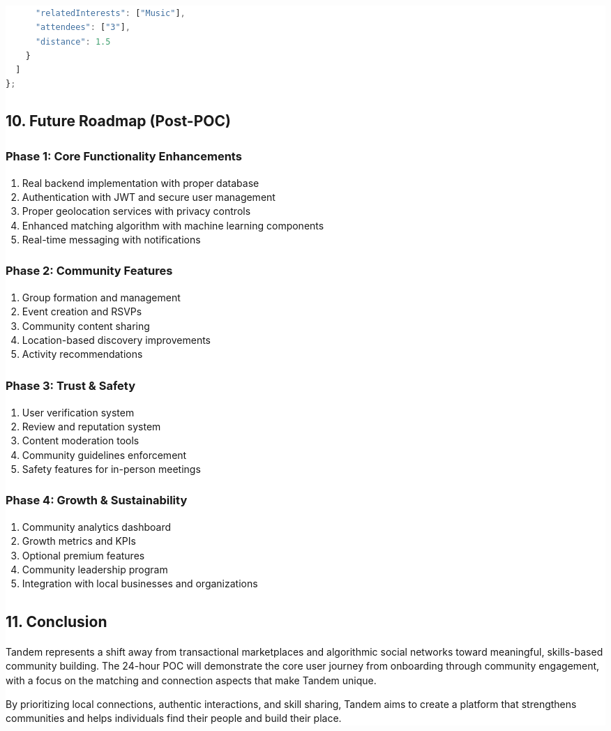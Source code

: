 ```javascript
      "relatedInterests": ["Music"],
      "attendees": ["3"],
      "distance": 1.5
    }
  ]
};
```

## 10. Future Roadmap (Post-POC)

### Phase 1: Core Functionality Enhancements
1. Real backend implementation with proper database
2. Authentication with JWT and secure user management
3. Proper geolocation services with privacy controls
4. Enhanced matching algorithm with machine learning components
5. Real-time messaging with notifications

### Phase 2: Community Features
1. Group formation and management
2. Event creation and RSVPs
3. Community content sharing
4. Location-based discovery improvements
5. Activity recommendations

### Phase 3: Trust & Safety
1. User verification system
2. Review and reputation system
3. Content moderation tools
4. Community guidelines enforcement
5. Safety features for in-person meetings

### Phase 4: Growth & Sustainability
1. Community analytics dashboard
2. Growth metrics and KPIs
3. Optional premium features
4. Community leadership program
5. Integration with local businesses and organizations

## 11. Conclusion

Tandem represents a shift away from transactional marketplaces and algorithmic social networks toward meaningful, skills-based community building. The 24-hour POC will demonstrate the core user journey from onboarding through community engagement, with a focus on the matching and connection aspects that make Tandem unique.

By prioritizing local connections, authentic interactions, and skill sharing, Tandem aims to create a platform that strengthens communities and helps individuals find their people and build their place.

